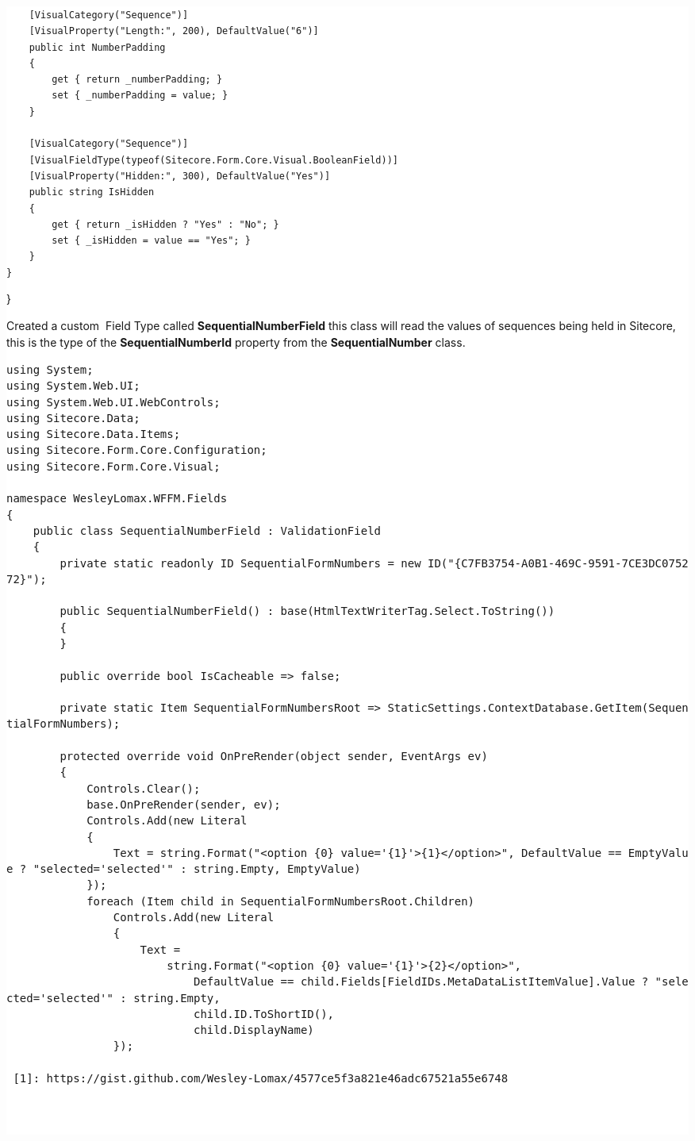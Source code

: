         [VisualCategory("Sequence")]
        [VisualProperty("Length:", 200), DefaultValue("6")]
        public int NumberPadding
        {
            get { return _numberPadding; }
            set { _numberPadding = value; }
        }

        [VisualCategory("Sequence")]
        [VisualFieldType(typeof(Sitecore.Form.Core.Visual.BooleanField))]
        [VisualProperty("Hidden:", 300), DefaultValue("Yes")]
        public string IsHidden
        {
            get { return _isHidden ? "Yes" : "No"; }
            set { _isHidden = value == "Yes"; }
        }        
    }
}
</pre>

Created a custom  Field Type called **SequentialNumberField** this class will read the values of sequences being held in Sitecore, this is the type of the **SequentialNumberId** property from the **SequentialNumber** class.

<pre class="brush: csharp; title: ; notranslate" title="">using System;
using System.Web.UI;
using System.Web.UI.WebControls;
using Sitecore.Data;
using Sitecore.Data.Items;
using Sitecore.Form.Core.Configuration;
using Sitecore.Form.Core.Visual;

namespace WesleyLomax.WFFM.Fields
{
    public class SequentialNumberField : ValidationField
    {
        private static readonly ID SequentialFormNumbers = new ID("{C7FB3754-A0B1-469C-9591-7CE3DC075272}");

        public SequentialNumberField() : base(HtmlTextWriterTag.Select.ToString())
        {
        }

        public override bool IsCacheable =&gt; false;

        private static Item SequentialFormNumbersRoot =&gt; StaticSettings.ContextDatabase.GetItem(SequentialFormNumbers);

        protected override void OnPreRender(object sender, EventArgs ev)
        {
            Controls.Clear();
            base.OnPreRender(sender, ev);
            Controls.Add(new Literal
            {
                Text = string.Format("&lt;option {0} value='{1}'&gt;{1}&lt;/option&gt;", DefaultValue == EmptyValue ? "selected='selected'" : string.Empty, EmptyValue)
            });
            foreach (Item child in SequentialFormNumbersRoot.Children)
                Controls.Add(new Literal
                {
                    Text =
                        string.Format("&lt;option {0} value='{1}'&gt;{2}&lt;/option&gt;",
                            DefaultValue == child.Fields[FieldIDs.MetaDataListItemValue].Value ? "selected='selected'" : string.Empty,
                            child.ID.ToShortID(),
                            child.DisplayName)
                });

 [1]: https://gist.github.com/Wesley-Lomax/4577ce5f3a821e46adc67521a55e6748